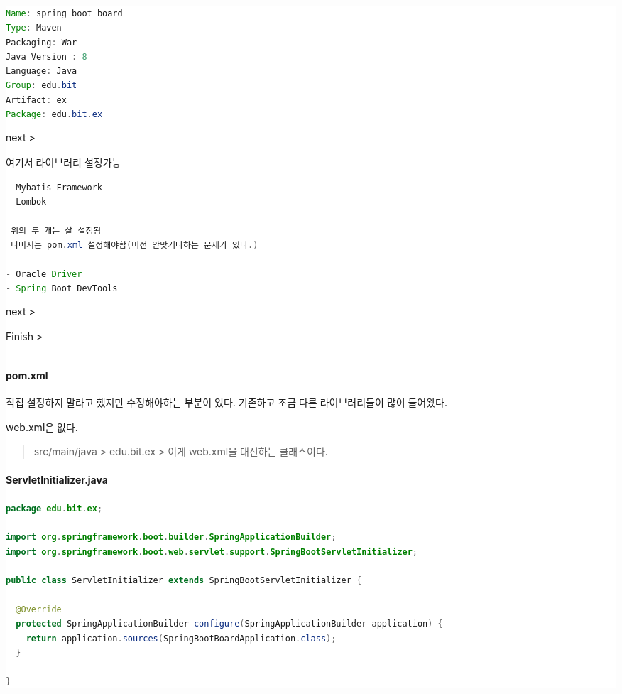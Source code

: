 ```java
Name: spring_boot_board  
Type: Maven  
Packaging: War  
Java Version : 8  
Language: Java  
Group: edu.bit  
Artifact: ex  
Package: edu.bit.ex  
```

next >

여기서 라이브러리 설정가능

```java
- Mybatis Framework
- Lombok
 
 위의 두 개는 잘 설정됨 
 나머지는 pom.xml 설정해야함(버전 안맞거나하는 문제가 있다.)

- Oracle Driver
- Spring Boot DevTools
```

next >

Finish >

---

#### pom.xml

직접 설정하지 말라고 했지만 수정해야하는 부분이 있다.
기존하고 조금 다른 라이브러리들이 많이 들어왔다.

web.xml은 없다. 
> src/main/java > edu.bit.ex >
이게 web.xml을 대신하는 클래스이다.

#### ServletInitializer.java

```java
package edu.bit.ex;

import org.springframework.boot.builder.SpringApplicationBuilder;
import org.springframework.boot.web.servlet.support.SpringBootServletInitializer;

public class ServletInitializer extends SpringBootServletInitializer {

  @Override
  protected SpringApplicationBuilder configure(SpringApplicationBuilder application) {
    return application.sources(SpringBootBoardApplication.class);
  }

}
```
